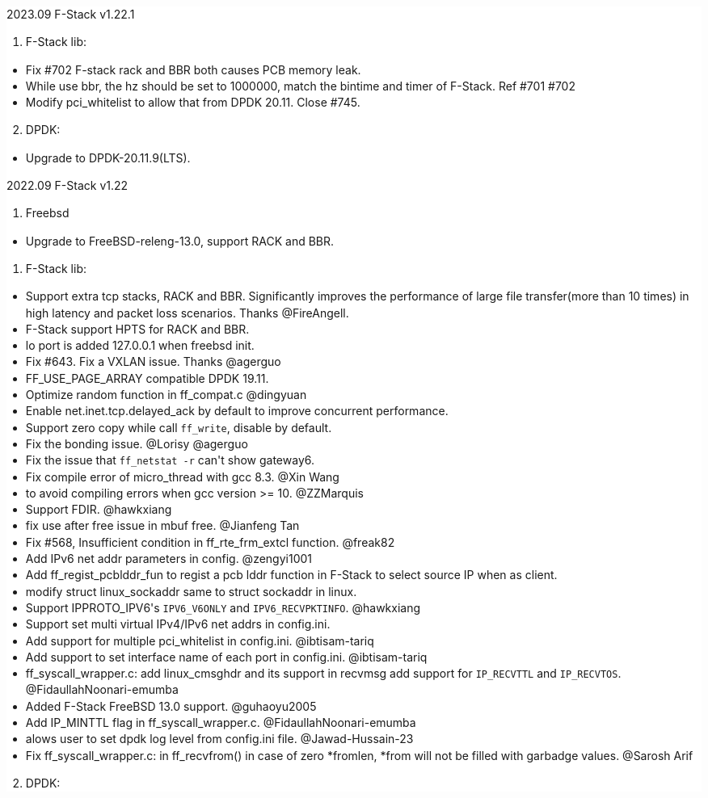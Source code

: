 
2023.09 F-Stack v1.22.1

  1. F-Stack lib:

  - Fix #702 F-stack rack and BBR both causes PCB memory leak.
  - While use bbr, the hz should be set to 1000000, match the bintime and timer of F-Stack. Ref #701 #702
  - Modify pci_whitelist to allow that from DPDK 20.11. Close #745.

  2. DPDK:

  - Upgrade to DPDK-20.11.9(LTS).



2022.09 F-Stack v1.22

  1. Freebsd

  - Upgrade to FreeBSD-releng-13.0,  support RACK and BBR.

  1. F-Stack lib:

  - Support extra tcp stacks, RACK and BBR. Significantly improves the performance of large file transfer(more than 10 times) in high latency and packet loss scenarios. Thanks @FireAngell.
  - F-Stack support HPTS for RACK and BBR.
  - lo port is added 127.0.0.1 when freebsd init.
  - Fix #643. Fix a VXLAN issue. Thanks @agerguo
  - FF_USE_PAGE_ARRAY compatible DPDK 19.11.
  - Optimize random function in ff_compat.c @dingyuan
  - Enable net.inet.tcp.delayed_ack by default to improve concurrent performance.
  - Support zero copy while call `ff_write`, disable by default.
  - Fix the bonding issue. @Lorisy @agerguo
  - Fix the issue that `ff_netstat -r` can't show gateway6.
  - Fix compile error of micro_thread with gcc 8.3. @Xin Wang
  - to avoid compiling errors when gcc version >= 10. @ZZMarquis
  - Support FDIR. @hawkxiang
  - fix use after free issue in mbuf free. @Jianfeng Tan
  - Fix #568, Insufficient condition in ff_rte_frm_extcl function. @freak82
  - Add IPv6 net addr parameters in config. @zengyi1001
  - Add ff_regist_pcblddr_fun to regist a pcb lddr function in F-Stack to select source IP when as client.
  - modify struct linux_sockaddr same to struct sockaddr in linux.
  - Support IPPROTO_IPV6's `IPV6_V6ONLY` and `IPV6_RECVPKTINFO`. @hawkxiang
  - Support set multi virtual IPv4/IPv6 net addrs in config.ini.
  - Add support for multiple pci_whitelist in config.ini. @ibtisam-tariq
  - Add support to set interface name of each port in config.ini. @ibtisam-tariq
  - ff_syscall_wrapper.c: add linux_cmsghdr and its support in recvmsg add support for `IP_RECVTTL` and `IP_RECVTOS`. @FidaullahNoonari-emumba
  - Added F-Stack FreeBSD 13.0 support. @guhaoyu2005
  - Add IP_MINTTL flag in ff_syscall_wrapper.c. @FidaullahNoonari-emumba
  - alows user to set dpdk log level from config.ini file. @Jawad-Hussain-23
  - Fix ff_syscall_wrapper.c: in ff_recvfrom() in case of zero *fromlen, *from will not be filled with garbadge values. @Sarosh Arif

  2. DPDK:
